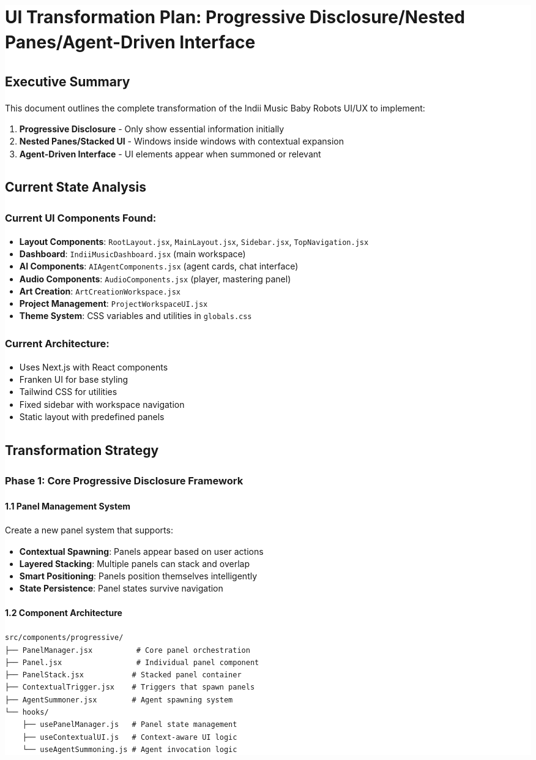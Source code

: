 # UI Transformation Plan: Progressive Disclosure/Nested Panes/Agent-Driven Interface

## Executive Summary

This document outlines the complete transformation of the Indii Music Baby Robots UI/UX to implement:
1. **Progressive Disclosure** - Only show essential information initially
2. **Nested Panes/Stacked UI** - Windows inside windows with contextual expansion
3. **Agent-Driven Interface** - UI elements appear when summoned or relevant

## Current State Analysis

### Current UI Components Found:
- **Layout Components**: `RootLayout.jsx`, `MainLayout.jsx`, `Sidebar.jsx`, `TopNavigation.jsx`
- **Dashboard**: `IndiiMusicDashboard.jsx` (main workspace)
- **AI Components**: `AIAgentComponents.jsx` (agent cards, chat interface)
- **Audio Components**: `AudioComponents.jsx` (player, mastering panel)
- **Art Creation**: `ArtCreationWorkspace.jsx`
- **Project Management**: `ProjectWorkspaceUI.jsx`
- **Theme System**: CSS variables and utilities in `globals.css`

### Current Architecture:
- Uses Next.js with React components
- Franken UI for base styling
- Tailwind CSS for utilities
- Fixed sidebar with workspace navigation
- Static layout with predefined panels

## Transformation Strategy

### Phase 1: Core Progressive Disclosure Framework

#### 1.1 Panel Management System
Create a new panel system that supports:
- **Contextual Spawning**: Panels appear based on user actions
- **Layered Stacking**: Multiple panels can stack and overlap
- **Smart Positioning**: Panels position themselves intelligently
- **State Persistence**: Panel states survive navigation

#### 1.2 Component Architecture
```
src/components/progressive/
├── PanelManager.jsx          # Core panel orchestration
├── Panel.jsx                 # Individual panel component
├── PanelStack.jsx           # Stacked panel container
├── ContextualTrigger.jsx    # Triggers that spawn panels
├── AgentSummoner.jsx        # Agent spawning system
└── hooks/
    ├── usePanelManager.js   # Panel state management
    ├── useContextualUI.js   # Context-aware UI logic
    └── useAgentSummoning.js # Agent invocation logic
```
